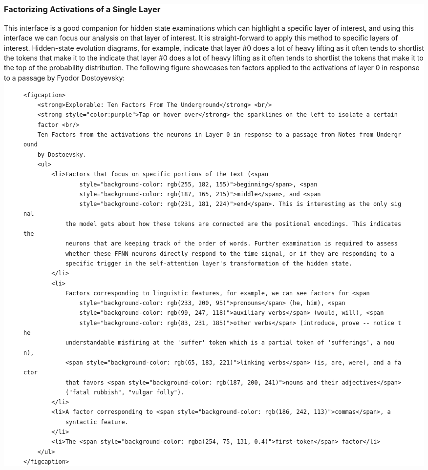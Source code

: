 
<h3>Factorizing Activations of a Single Layer</h3>
<p>This interface is a good companion for hidden state examinations which can highlight a specific layer of
    interest, and using this interface we can focus our analysis on that layer of interest. It is straight-forward
    to apply this method to specific layers of interest. Hidden-state evolution diagrams, for example,
    indicate that layer #0 does a lot of heavy lifting as it often tends to shortlist the tokens that make it to the
    indicate that layer #0 does a lot of heavy lifting as it often tends to shortlist the tokens that make it to the
    top of the probability distribution. The following figure showcases ten factors applied to the activations
    of layer 0 in response to a passage by Fyodor Dostoyevsky:</p>

<figure>
    <script>
        require(['jquery', 'd3', 'ecco', 'xregexp', 'd3-array'], ($, d3, ecco, x, d3arr) => {
            $.get(dataPath + 'pianoLayer1.json', (pianoLayer1) => {
                const config = {actSparklineCFG: {overlap: 0.8, height: 600}}
                ecco.interactiveTokensAndFactorSparklines('viz_piano_l1', pianoLayer1, config)
            })
        })
    </script>
    <div id="viz_piano_l1" class="l-screen-inset ecco fig factor"></div>

    <figcaption>
        <strong>Explorable: Ten Factors From The Underground</strong> <br/>
        <strong style="color:purple">Tap or hover over</strong> the sparklines on the left to isolate a certain
        factor <br/>
        Ten Factors from the activations the neurons in Layer 0 in response to a passage from Notes from Underground
        by Dostoevsky.
        <ul>
            <li>Factors that focus on specific portions of the text (<span
                    style="background-color: rgb(255, 182, 155)">beginning</span>, <span
                    style="background-color: rgb(187, 165, 215)">middle</span>, and <span
                    style="background-color: rgb(231, 181, 224)">end</span>. This is interesting as the only signal
                the model gets about how these tokens are connected are the positional encodings. This indicates the
                neurons that are keeping track of the order of words. Further examination is required to assess
                whether these FFNN neurons directly respond to the time signal, or if they are responding to a
                specific trigger in the self-attention layer's transformation of the hidden state.
            </li>
            <li>
                Factors corresponding to linguistic features, for example, we can see factors for <span
                    style="background-color: rgb(233, 200, 95)">pronouns</span> (he, him), <span
                    style="background-color: rgb(99, 247, 118)">auxiliary verbs</span> (would, will), <span
                    style="background-color: rgb(83, 231, 185)">other verbs</span> (introduce, prove -- notice the
                understandable misfiring at the 'suffer' token which is a partial token of 'sufferings', a noun),
                <span style="background-color: rgb(65, 183, 221)">linking verbs</span> (is, are, were), and a factor
                that favors <span style="background-color: rgb(187, 200, 241)">nouns and their adjectives</span>
                ("fatal rubbish", "vulgar folly").
            </li>
            <li>A factor corresponding to <span style="background-color: rgb(186, 242, 113)">commas</span>, a
                syntactic feature.
            </li>
            <li>The <span style="background-color: rgba(254, 75, 131, 0.4)">first-token</span> factor</li>
        </ul>
    </figcaption>
</figure>
